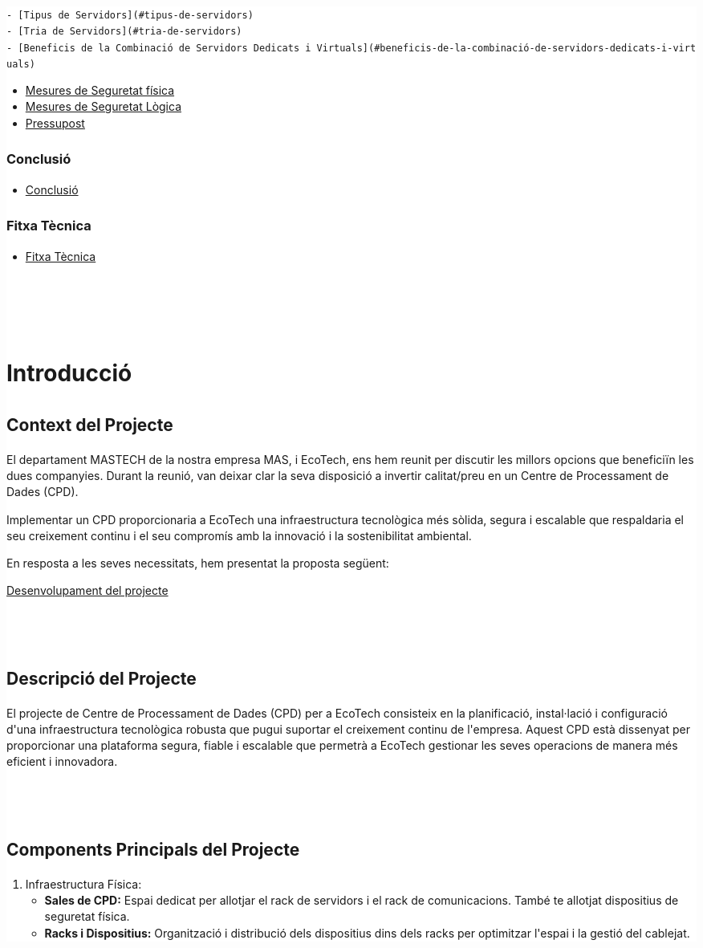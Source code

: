     - [Tipus de Servidors](#tipus-de-servidors)
    - [Tria de Servidors](#tria-de-servidors)
    - [Beneficis de la Combinació de Servidors Dedicats i Virtuals](#beneficis-de-la-combinació-de-servidors-dedicats-i-virtuals)
- [Mesures de Seguretat física](#mesures-de-seguretat-física)
- [Mesures de Seguretat Lògica](#mesures-de-seguretat-lògica)
- [Pressupost](#pressupost)

### Conclusió

- [Conclusió](#conclusió-1)

### Fitxa Tècnica

- [Fitxa Tècnica](#fitxa-tècnica-1)

<br><br><br>

# Introducció

## Context del Projecte

El departament MASTECH de la nostra empresa MAS, i EcoTech, ens hem reunit per discutir les millors opcions que beneficiïn les dues companyies. Durant la reunió, van deixar clar la seva disposició a invertir calitat/preu en un Centre de Processament de Dades (CPD).

Implementar un CPD proporcionaria a EcoTech una infraestructura tecnològica més sòlida, segura i escalable que respaldaria el seu creixement continu i el seu compromís amb la innovació i la sostenibilitat ambiental.

En resposta a les seves necessitats, hem presentat la proposta següent:

[Desenvolupament del projecte](#desenvolupament-del-projecte-1)

<br><br>

## Descripció del Projecte

El projecte de Centre de Processament de Dades (CPD) per a EcoTech consisteix en la planificació, instal·lació i configuració d'una infraestructura tecnològica robusta que pugui suportar el creixement continu de l'empresa. Aquest CPD està dissenyat per proporcionar una plataforma segura, fiable i escalable que permetrà a EcoTech gestionar les seves operacions de manera més eficient i innovadora.

<br><br>

## Components Principals del Projecte

1. Infraestructura Física:
    - **Sales de CPD:** Espai dedicat per allotjar el rack de servidors i el rack de comunicacions. També te allotjat dispositius de seguretat física.
    - **Racks i Dispositius:** Organització i distribució dels dispositius dins dels racks per optimitzar l'espai i la gestió del cablejat.
